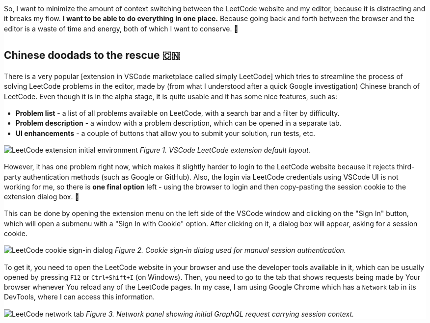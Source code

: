 So, I want to minimize the amount of context switching between the LeetCode website and my editor, because it is
distracting and it breaks my flow. **I want to be able to do everything in one place.** Because going back and forth
between the browser and the editor is a waste of time and energy, both of which I want to conserve. 🔌

## Chinese doodads to the rescue 🇨🇳

There is a very popular [extension in VSCode marketplace called simply LeetCode] which tries to streamline the process
of solving LeetCode problems in the editor, made by (from what I understood after a quick Google investigation)
Chinese branch of LeetCode. Even though it is in the alpha stage, it is quite usable and it has some nice features, such as:

- **Problem list** - a list of all problems available on LeetCode, with a search bar and a filter by difficulty.
- **Problem description** - a window with a problem description, which can be opened in a separate tab.
- **UI enhancements** - a couple of buttons that allow you to submit your solution, run tests, etc.

![LeetCode extension initial environment](/assets/images/leetcode_initial_env.png)
*Figure 1. VSCode LeetCode extension default layout.*

However, it has one problem right now, which makes it slightly harder to login to the LeetCode website because it
rejects third-party authentication methods (such as Google or GitHub). Also, the login via LeetCode credentials
using VSCode UI is not working for me, so there is **one final option** left - using the browser to login and
then copy-pasting the session cookie to the extension dialog box. 🍪

This can be done by opening the extension menu on the left side of the VSCode window and clicking on the
"Sign In" button, which will open a submenu with a "Sign In with Cookie" option. After clicking on it, a dialog
box will appear, asking for a session cookie.

![LeetCode cookie sign-in dialog](/assets/images/leetcode_cookie.png)
*Figure 2. Cookie sign‑in dialog used for manual session authentication.*

To get it, you need to open the LeetCode website in your browser and use the developer tools available in it,
which can be usually opened by pressing `F12` or `Ctrl+Shift+I` (on Windows). Then, you need to go to the
tab that shows requests being made by Your browser whenever You reload any of the LeetCode pages. In my case,
I am using Google Chrome which has a `Network` tab in its DevTools, where I can access this information.

![LeetCode network tab](/assets/images/leetcode_network.png)
*Figure 3. Network panel showing initial GraphQL request carrying session context.*


[ref-ext]: https://marketplace.visualstudio.com/items?itemName=LeetCode.vscode-leetcode
[ref-ra]: https://rust-analyzer.github.io/manual.html#settings
[ref-fmt]: https://github.com/rust-lang/rustfmt
[ref-discuss]: https://leetcode.com/discuss/